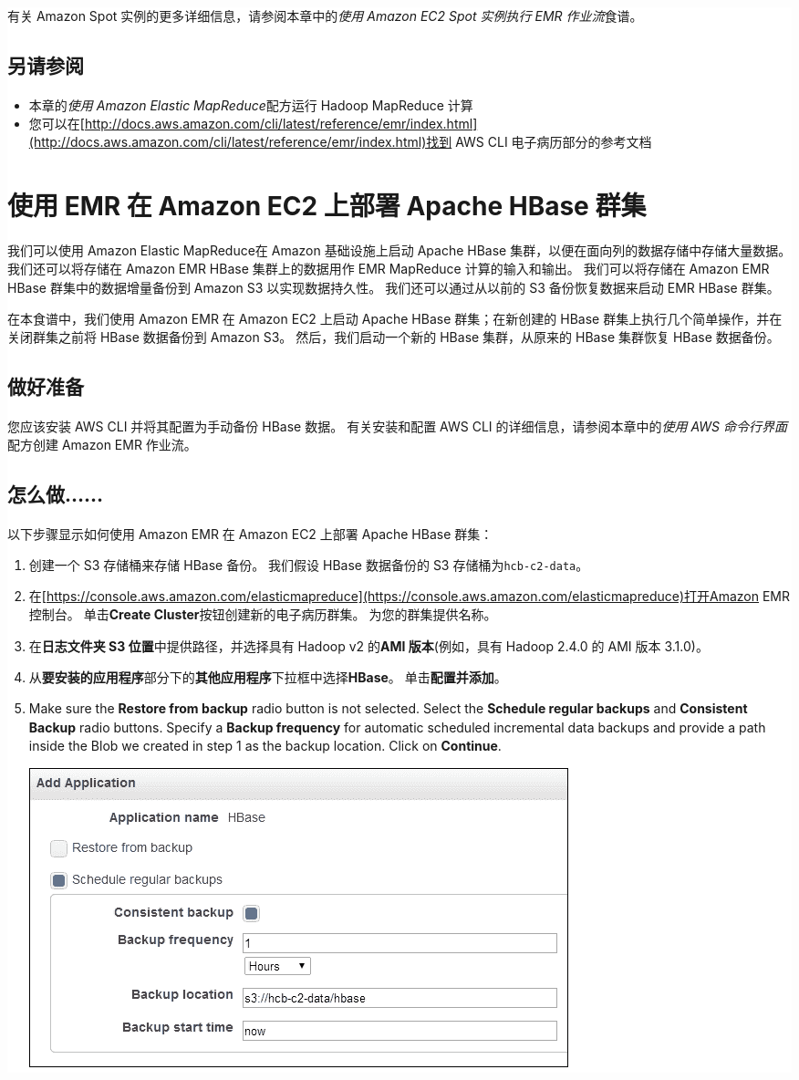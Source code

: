 有关 Amazon Spot 实例的更多详细信息，请参阅本章中的*使用 Amazon EC2 Spot 实例执行 EMR 作业流*食谱。

## 另请参阅

*   本章的*使用 Amazon Elastic MapReduce*配方运行 Hadoop MapReduce 计算
*   您可以在[http://docs.aws.amazon.com/cli/latest/reference/emr/index.html](http://docs.aws.amazon.com/cli/latest/reference/emr/index.html)找到 AWS CLI 电子病历部分的参考文档

# 使用 EMR 在 Amazon EC2 上部署 Apache HBase 群集

我们可以使用 Amazon Elastic MapReduce在 Amazon 基础设施上启动 Apache HBase 集群，以便在面向列的数据存储中存储大量数据。 我们还可以将存储在 Amazon EMR HBase 集群上的数据用作 EMR MapReduce 计算的输入和输出。 我们可以将存储在 Amazon EMR HBase 群集中的数据增量备份到 Amazon S3 以实现数据持久性。 我们还可以通过从以前的 S3 备份恢复数据来启动 EMR HBase 群集。

在本食谱中，我们使用 Amazon EMR 在 Amazon EC2 上启动 Apache HBase 群集；在新创建的 HBase 群集上执行几个简单操作，并在关闭群集之前将 HBase 数据备份到 Amazon S3。 然后，我们启动一个新的 HBase 集群，从原来的 HBase 集群恢复 HBase 数据备份。

## 做好准备

您应该安装 AWS CLI 并将其配置为手动备份 HBase 数据。 有关安装和配置 AWS CLI 的详细信息，请参阅本章中的*使用 AWS 命令行界面*配方创建 Amazon EMR 作业流。

## 怎么做……

以下步骤显示如何使用 Amazon EMR 在 Amazon EC2 上部署 Apache HBase 群集：

1.  创建一个 S3 存储桶来存储 HBase 备份。 我们假设 HBase 数据备份的 S3 存储桶为`hcb-c2-data`。
2.  在[https://console.aws.amazon.com/elasticmapreduce](https://console.aws.amazon.com/elasticmapreduce)打开Amazon EMR 控制台。 单击**Create Cluster**按钮创建新的电子病历群集。 为您的群集提供名称。
3.  在**日志文件夹 S3 位置**中提供路径，并选择具有 Hadoop v2 的**AMI 版本**(例如，具有 Hadoop 2.4.0 的 AMI 版本 3.1.0)。
4.  从**要安装的应用程序**部分下的**其他应用程序**下拉框中选择**HBase**。 单击**配置并添加**。
5.  Make sure the **Restore from backup** radio button is not selected. Select the **Schedule regular backups** and **Consistent Backup** radio buttons. Specify a **Backup frequency** for automatic scheduled incremental data backups and provide a path inside the Blob we created in step 1 as the backup location. Click on **Continue**.

    ![How to do it...](img/5471OS_02_10.jpg)
